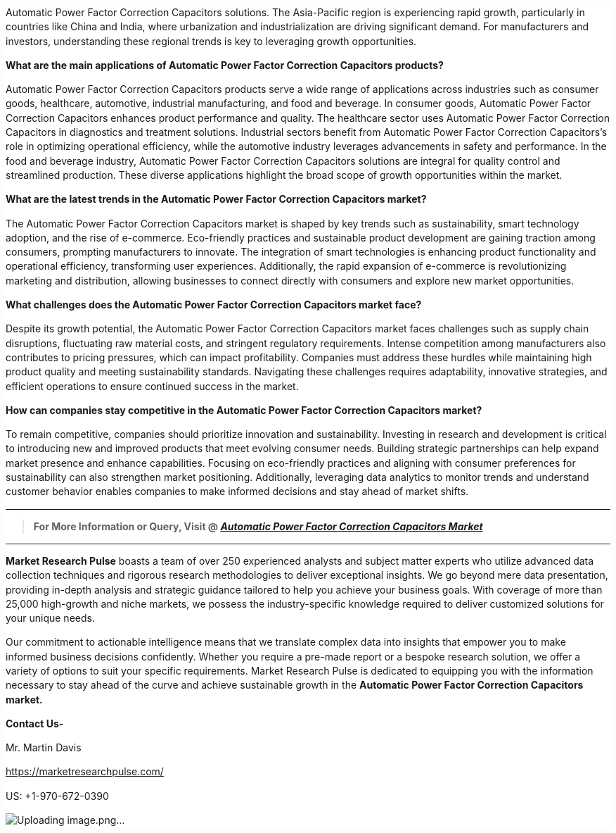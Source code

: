 Automatic Power Factor Correction Capacitors solutions. The Asia-Pacific region is experiencing rapid growth, particularly in countries like China and India, where urbanization and industrialization are driving significant demand. For manufacturers and investors, understanding these regional trends is key to leveraging growth opportunities.</p><p><strong>What are the main applications of Automatic Power Factor Correction Capacitors products?</strong></p><p>Automatic Power Factor Correction Capacitors products serve a wide range of applications across industries such as consumer goods, healthcare, automotive, industrial manufacturing, and food and beverage. In consumer goods, Automatic Power Factor Correction Capacitors enhances product performance and quality. The healthcare sector uses Automatic Power Factor Correction Capacitors in diagnostics and treatment solutions. Industrial sectors benefit from Automatic Power Factor Correction Capacitors&rsquo;s role in optimizing operational efficiency, while the automotive industry leverages advancements in safety and performance. In the food and beverage industry, Automatic Power Factor Correction Capacitors solutions are integral for quality control and streamlined production. These diverse applications highlight the broad scope of growth opportunities within the market.</p><p><strong>What are the latest trends in the Automatic Power Factor Correction Capacitors market?</strong></p><p>The Automatic Power Factor Correction Capacitors market is shaped by key trends such as sustainability, smart technology adoption, and the rise of e-commerce. Eco-friendly practices and sustainable product development are gaining traction among consumers, prompting manufacturers to innovate. The integration of smart technologies is enhancing product functionality and operational efficiency, transforming user experiences. Additionally, the rapid expansion of e-commerce is revolutionizing marketing and distribution, allowing businesses to connect directly with consumers and explore new market opportunities.</p><p><strong>What challenges does the Automatic Power Factor Correction Capacitors market face?</strong></p><p>Despite its growth potential, the Automatic Power Factor Correction Capacitors market faces challenges such as supply chain disruptions, fluctuating raw material costs, and stringent regulatory requirements. Intense competition among manufacturers also contributes to pricing pressures, which can impact profitability. Companies must address these hurdles while maintaining high product quality and meeting sustainability standards. Navigating these challenges requires adaptability, innovative strategies, and efficient operations to ensure continued success in the market.</p><p><strong>How can companies stay competitive in the Automatic Power Factor Correction Capacitors market?</strong></p><p>To remain competitive, companies should prioritize innovation and sustainability. Investing in research and development is critical to introducing new and improved products that meet evolving consumer needs. Building strategic partnerships can help expand market presence and enhance capabilities. Focusing on eco-friendly practices and aligning with consumer preferences for sustainability can also strengthen market positioning. Additionally, leveraging data analytics to monitor trends and understand customer behavior enables companies to make informed decisions and stay ahead of market shifts.</p><hr /><blockquote><p><strong>For More Information or Query, Visit @&nbsp;<em><a href="https://marketresearchpulse.com/report/98680/automatic-power-factor-correction-capacitors-market?utm_source=Linkedin&utm_medium=021">Automatic Power Factor Correction Capacitors Market</a></em></strong></p></blockquote><hr /><p><strong>Market Research Pulse</strong> boasts a team of over 250 experienced analysts and subject matter experts who utilize advanced data collection techniques and rigorous research methodologies to deliver exceptional insights. We go beyond mere data presentation, providing in-depth analysis and strategic guidance tailored to help you achieve your business goals. With coverage of more than 25,000 high-growth and niche markets, we possess the industry-specific knowledge required to deliver customized solutions for your unique needs.</p><p>Our commitment to actionable intelligence means that we translate complex data into insights that empower you to make informed business decisions confidently. Whether you require a pre-made report or a bespoke research solution, we offer a variety of options to suit your specific requirements. Market Research Pulse is dedicated to equipping you with the information necessary to stay ahead of the curve and achieve sustainable growth in the <strong>Automatic Power Factor Correction Capacitors market.</strong></p><p><strong>Contact Us-</strong></p><p>Mr. Martin Davis</p><p>https://marketresearchpulse.com/</p><p>US: +1-970-672-0390</p>
![Uploading image.png…]()
